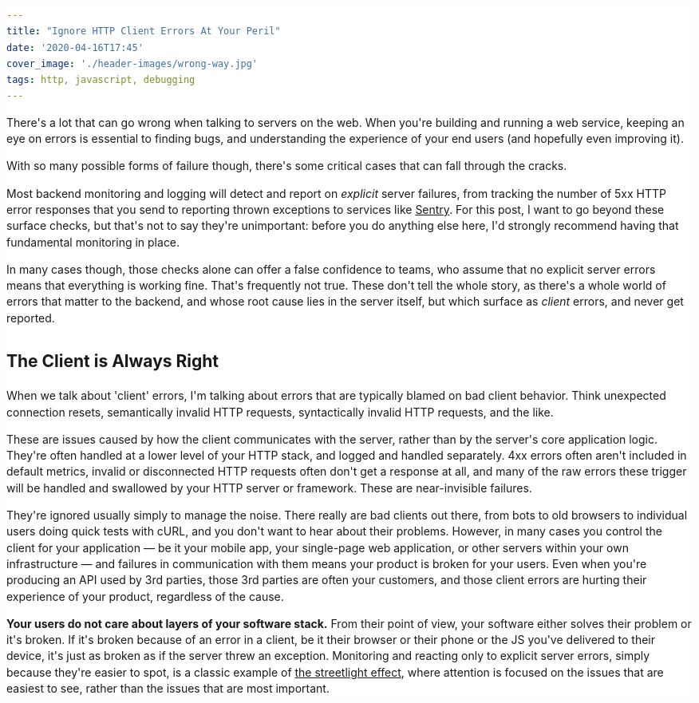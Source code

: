 ```yaml
---
title: "Ignore HTTP Client Errors At Your Peril"
date: '2020-04-16T17:45'
cover_image: './header-images/wrong-way.jpg'
tags: http, javascript, debugging
---
```


There's a lot that can go wrong when talking to servers on the web. When you're building and running a web service, keeping an eye on errors is essential to finding bugs, and understanding the experience of your end users (and hopefully even improving it).

With so many possible forms of failure though, there's some critical cases that can fall through the cracks.

Most backend monitoring and logging will detect and report on _explicit_ server failures, from tracking the number of 5xx HTTP error responses that you send to reporting thrown exceptions to services like [Sentry](https://sentry.io). For this post, I want to go beyond these surface checks, but that's not to say they're unimportant: before you do anything else here, I'd strongly recommend having that fundamental monitoring in place.

In many cases though, those checks alone can offer a false confidence to teams, who assume that no explicit server errors means that everything is working fine. That's frequently not true. These don't tell the whole story, as there's a whole world of errors that matter to the backend, and whose root cause lies in the server itself, but which surface as _client_ errors, and never get reported.

## The Client is Always Right

When we talk about 'client' errors, I'm talking about errors that are typically blamed on bad client behavior. Think unexpected connection resets, semantically invalid HTTP requests, syntactically invalid HTTP requests, and the like.

These are issues caused by how the client communicates with the server, rather than by the server's core application logic. They're often handled at a lower level of your HTTP stack, and logged and handled separately. 4xx errors often aren't included in default metrics, invalid or disconnected HTTP requests often don't get a response at all, and many of the raw errors these trigger will be handled and swallowed by your HTTP server or framework. These are near-invisible failures.

They're ignored usually simply to manage the noise. There really are bad clients out there, from bots to old browsers to individual users doing quick tests with cURL, and you don't want to hear about their problems. However, in many cases you control the client for your application &mdash; be it your mobile app, your single-page web application, or other servers within your own infrastructure &mdash; and failures in communication with them means your product is broken for your users. Even when you're producing an API used by 3rd parties, those 3rd parties are often your customers, and those client errors are hurting their experience of your product, regardless of the cause.

**Your users do not care about layers of your software stack.** From their point of view, your software either solves their problem or it's broken. If it's broken because of an error in a client, be it their browser or their phone or the JS you've delivered to their device, it's just as broken as if the server threw an exception. Monitoring and reacting only to explicit server errors, simply because they're easier to spot, is a classic example of [the streetlight effect](https://en.wikipedia.org/wiki/Streetlight_effect), where attention is focused on the issues that are easiest to see, rather than the issues that are most important.
